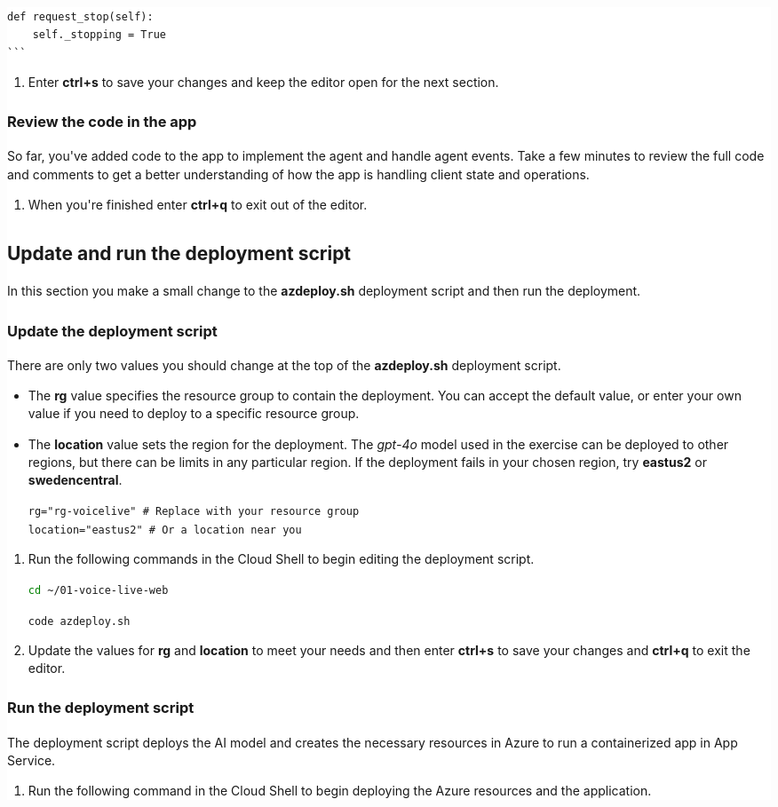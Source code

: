     def request_stop(self):
        self._stopping = True
    ```

1. Enter **ctrl+s** to save your changes and keep the editor open for the next section.

### Review the code in the app

So far, you've added code to the app to implement the agent and handle agent events. Take a few minutes to review the full code and comments to get a better understanding of how the app is handling client state and operations.

1. When you're finished enter **ctrl+q** to exit out of the editor. 

## Update and run the deployment script

In this section you make a small change to the **azdeploy.sh** deployment script and then run the deployment. 

### Update the deployment script

There are only two values you should change at the top of the **azdeploy.sh** deployment script. 

* The **rg** value specifies the resource group to contain the deployment. You can accept the default value, or enter your own value if you need to deploy to a specific resource group.

* The **location** value sets the region for the deployment. The *gpt-4o* model used in the exercise can be deployed to other regions, but there can be limits in any particular region. If the deployment fails in your chosen region, try **eastus2** or **swedencentral**. 

    ```
    rg="rg-voicelive" # Replace with your resource group
    location="eastus2" # Or a location near you
    ```

1. Run the following commands in the Cloud Shell to begin editing the deployment script.

    ```bash
    cd ~/01-voice-live-web
    ```
    
    ```bash
    code azdeploy.sh
    ```

1. Update the values for **rg** and **location** to meet your needs and then enter **ctrl+s** to save your changes and **ctrl+q** to exit the editor.

### Run the deployment script

The deployment script deploys the AI model and creates the necessary resources in Azure to run a containerized app in App Service.

1. Run the following command in the Cloud Shell to begin deploying the Azure resources and the application.
